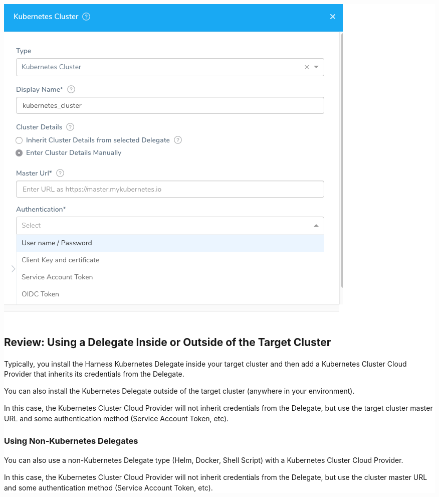 ![](./static/add-kubernetes-cluster-cloud-provider-35.png)


## Review: Using a Delegate Inside or Outside of the Target Cluster

Typically, you install the Harness Kubernetes Delegate inside your target cluster and then add a Kubernetes Cluster Cloud Provider that inherits its credentials from the Delegate.

You can also install the Kubernetes Delegate outside of the target cluster (anywhere in your environment).

In this case, the Kubernetes Cluster Cloud Provider will not inherit credentials from the Delegate, but use the target cluster master URL and some authentication method (Service Account Token, etc).

### Using Non-Kubernetes Delegates

You can also use a non-Kubernetes Delegate type (Helm, Docker, Shell Script) with a Kubernetes Cluster Cloud Provider.

In this case, the Kubernetes Cluster Cloud Provider will not inherit credentials from the Delegate, but use the cluster master URL and some authentication method (Service Account Token, etc).
